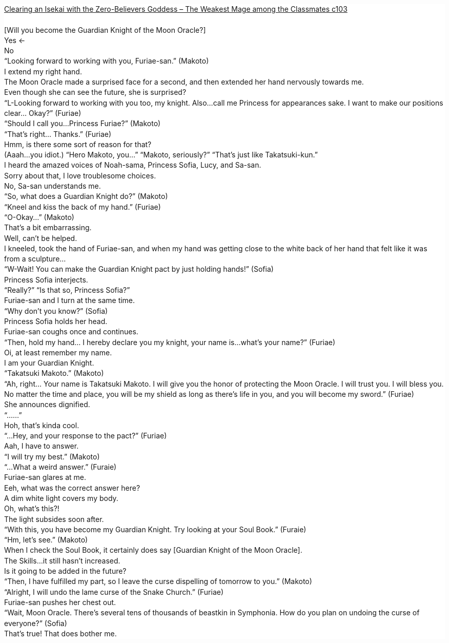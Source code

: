 [Clearing an Isekai with the Zero-Believers Goddess – The Weakest Mage among the Classmates c103](https://isekailunatic.com/2020/07/03/wm-chapter-103-mayhem-in-the-capital-of-symphonia-3/)
<br/><br/>
[Will you become the Guardian Knight of the Moon Oracle?]<br/>
Yes ←<br/>
No<br/>
“Looking forward to working with you, Furiae-san.” (Makoto)<br/>
I extend my right hand.<br/>
The Moon Oracle made a surprised face for a second, and then extended her hand nervously towards me.<br/>
Even though she can see the future, she is surprised?<br/>
“L-Looking forward to working with you too, my knight. Also…call me Princess for appearances sake. I want to make our positions clear… Okay?” (Furiae)<br/>
“Should I call you…Princess Furiae?” (Makoto)<br/>
“That’s right… Thanks.” (Furiae)<br/>
Hmm, is there some sort of reason for that?<br/>
(Aaah…you idiot.) “Hero Makoto, you…” “Makoto, seriously?” “That’s just like Takatsuki-kun.” <br/>
I heard the amazed voices of Noah-sama, Princess Sofia, Lucy, and Sa-san.<br/>
Sorry about that, I love troublesome choices.<br/>
No, Sa-san understands me.<br/>
“So, what does a Guardian Knight do?” (Makoto)<br/>
“Kneel and kiss the back of my hand.” (Furiae)<br/>
“O-Okay…” (Makoto)<br/>
That’s a bit embarrassing.<br/>
Well, can’t be helped.<br/>
I kneeled, took the hand of Furiae-san, and when my hand was getting close to the white back of her hand that felt like it was from a sculpture…<br/>
“W-Wait! You can make the Guardian Knight pact by just holding hands!” (Sofia)<br/>
Princess Sofia interjects.<br/>
“Really?” “Is that so, Princess Sofia?” <br/>
Furiae-san and I turn at the same time.<br/>
“Why don’t you know?” (Sofia)<br/>
Princess Sofia holds her head.<br/>
Furiae-san coughs once and continues.<br/>
“Then, hold my hand… I hereby declare you my knight, your name is…what’s your name?” (Furiae)<br/>
Oi, at least remember my name.<br/>
I am your Guardian Knight.<br/>
“Takatsuki Makoto.” (Makoto)<br/>
“Ah, right… Your name is Takatsuki Makoto. I will give you the honor of protecting the Moon Oracle. I will trust you. I will bless you. No matter the time and place, you will be my shield as long as there’s life in you, and you will become my sword.” (Furiae)<br/>
She announces dignified.<br/>
“……”<br/>
Hoh, that’s kinda cool.<br/>
“…Hey, and your response to the pact?” (Furiae)<br/>
Aah, I have to answer.<br/>
“I will try my best.” (Makoto)<br/>
“…What a weird answer.” (Furaie)<br/>
Furiae-san glares at me.<br/>
Eeh, what was the correct answer here?<br/>
A dim white light covers my body.<br/>
Oh, what’s this?! <br/>
The light subsides soon after.<br/>
“With this, you have become my Guardian Knight. Try looking at your Soul Book.” (Furaie)<br/>
“Hm, let’s see.” (Makoto)<br/>
When I check the Soul Book, it certainly does say [Guardian Knight of the Moon Oracle].<br/>
The Skills…it still hasn’t increased.<br/>
Is it going to be added in the future?<br/>
“Then, I have fulfilled my part, so I leave the curse dispelling of tomorrow to you.” (Makoto)<br/>
“Alright, I will undo the lame curse of the Snake Church.” (Furiae)<br/>
Furiae-san pushes her chest out.<br/>
“Wait, Moon Oracle. There’s several tens of thousands of beastkin in Symphonia. How do you plan on undoing the curse of everyone?” (Sofia)<br/>
That’s true! That does bother me.<br/>